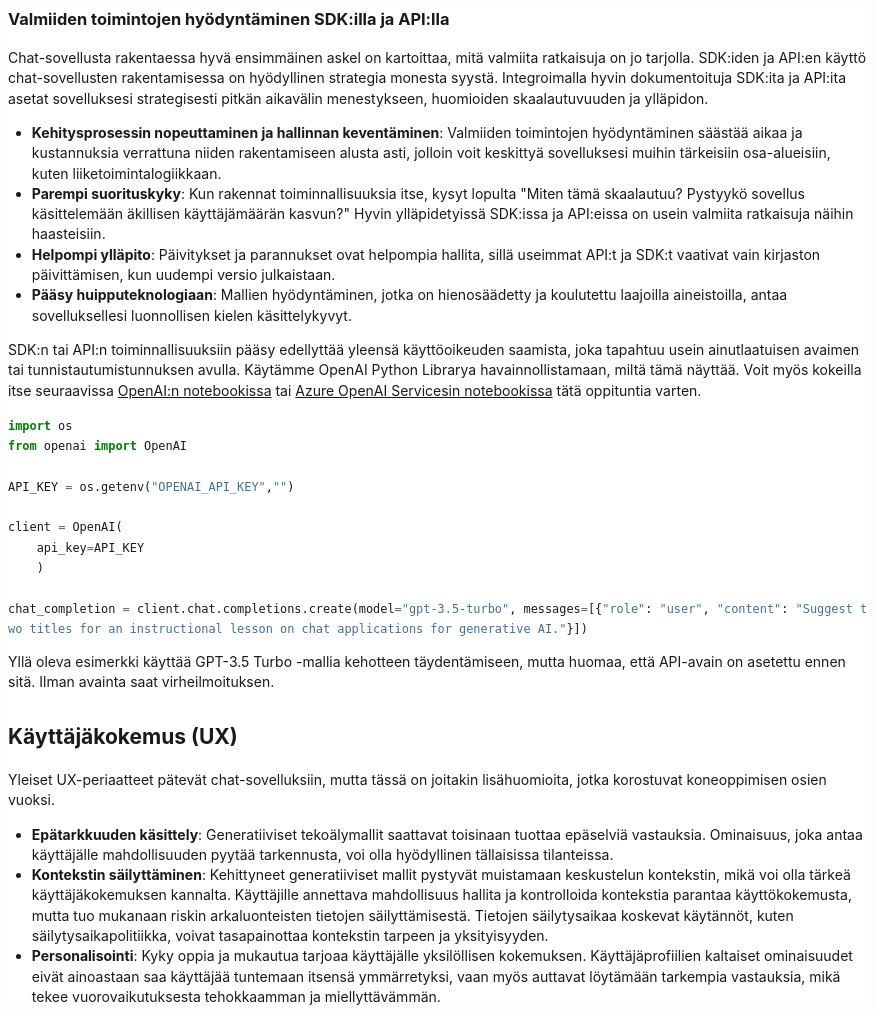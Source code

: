 ### Valmiiden toimintojen hyödyntäminen SDK:illa ja API:lla

Chat-sovellusta rakentaessa hyvä ensimmäinen askel on kartoittaa, mitä valmiita ratkaisuja on jo tarjolla. SDK:iden ja API:en käyttö chat-sovellusten rakentamisessa on hyödyllinen strategia monesta syystä. Integroimalla hyvin dokumentoituja SDK:ita ja API:ita asetat sovelluksesi strategisesti pitkän aikavälin menestykseen, huomioiden skaalautuvuuden ja ylläpidon.

- **Kehitysprosessin nopeuttaminen ja hallinnan keventäminen**: Valmiiden toimintojen hyödyntäminen säästää aikaa ja kustannuksia verrattuna niiden rakentamiseen alusta asti, jolloin voit keskittyä sovelluksesi muihin tärkeisiin osa-alueisiin, kuten liiketoimintalogiikkaan.
- **Parempi suorituskyky**: Kun rakennat toiminnallisuuksia itse, kysyt lopulta "Miten tämä skaalautuu? Pystyykö sovellus käsittelemään äkillisen käyttäjämäärän kasvun?" Hyvin ylläpidetyissä SDK:issa ja API:eissa on usein valmiita ratkaisuja näihin haasteisiin.
- **Helpompi ylläpito**: Päivitykset ja parannukset ovat helpompia hallita, sillä useimmat API:t ja SDK:t vaativat vain kirjaston päivittämisen, kun uudempi versio julkaistaan.
- **Pääsy huipputeknologiaan**: Mallien hyödyntäminen, jotka on hienosäädetty ja koulutettu laajoilla aineistoilla, antaa sovelluksellesi luonnollisen kielen käsittelykyvyt.

SDK:n tai API:n toiminnallisuuksiin pääsy edellyttää yleensä käyttöoikeuden saamista, joka tapahtuu usein ainutlaatuisen avaimen tai tunnistautumistunnuksen avulla. Käytämme OpenAI Python Librarya havainnollistamaan, miltä tämä näyttää. Voit myös kokeilla itse seuraavissa [OpenAI:n notebookissa](python/oai-assignment.ipynb) tai [Azure OpenAI Servicesin notebookissa](python/aoai-assignment.ipynb) tätä oppituntia varten.

```python
import os
from openai import OpenAI

API_KEY = os.getenv("OPENAI_API_KEY","")

client = OpenAI(
    api_key=API_KEY
    )

chat_completion = client.chat.completions.create(model="gpt-3.5-turbo", messages=[{"role": "user", "content": "Suggest two titles for an instructional lesson on chat applications for generative AI."}])
```

Yllä oleva esimerkki käyttää GPT-3.5 Turbo -mallia kehotteen täydentämiseen, mutta huomaa, että API-avain on asetettu ennen sitä. Ilman avainta saat virheilmoituksen.

## Käyttäjäkokemus (UX)

Yleiset UX-periaatteet pätevät chat-sovelluksiin, mutta tässä on joitakin lisähuomioita, jotka korostuvat koneoppimisen osien vuoksi.

- **Epätarkkuuden käsittely**: Generatiiviset tekoälymallit saattavat toisinaan tuottaa epäselviä vastauksia. Ominaisuus, joka antaa käyttäjälle mahdollisuuden pyytää tarkennusta, voi olla hyödyllinen tällaisissa tilanteissa.
- **Kontekstin säilyttäminen**: Kehittyneet generatiiviset mallit pystyvät muistamaan keskustelun kontekstin, mikä voi olla tärkeä käyttäjäkokemuksen kannalta. Käyttäjille annettava mahdollisuus hallita ja kontrolloida kontekstia parantaa käyttökokemusta, mutta tuo mukanaan riskin arkaluonteisten tietojen säilyttämisestä. Tietojen säilytysaikaa koskevat käytännöt, kuten säilytysaikapolitiikka, voivat tasapainottaa kontekstin tarpeen ja yksityisyyden.
- **Personalisointi**: Kyky oppia ja mukautua tarjoaa käyttäjälle yksilöllisen kokemuksen. Käyttäjäprofiilien kaltaiset ominaisuudet eivät ainoastaan saa käyttäjää tuntemaan itsensä ymmärretyksi, vaan myös auttavat löytämään tarkempia vastauksia, mikä tekee vuorovaikutuksesta tehokkaamman ja miellyttävämmän.
